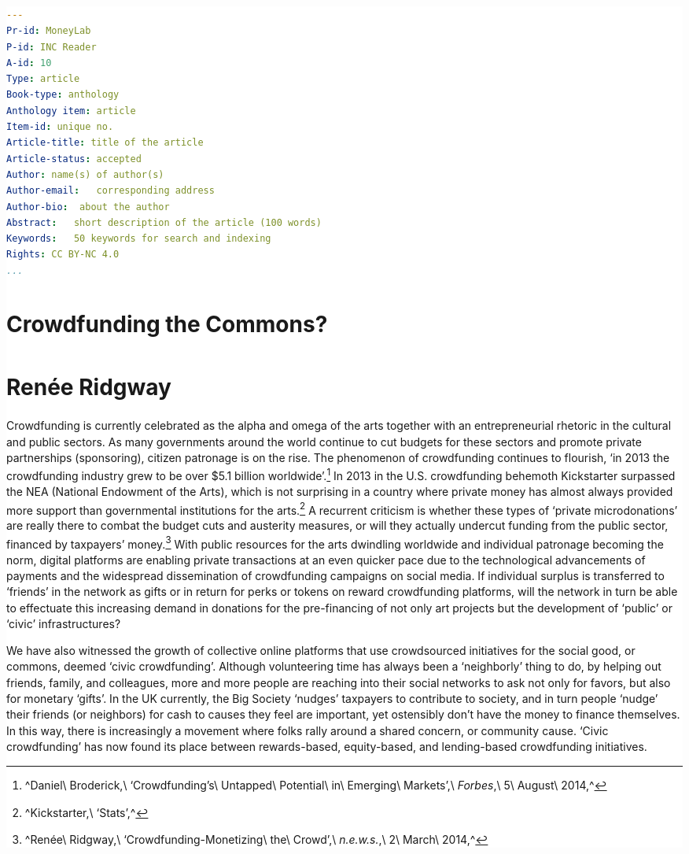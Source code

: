 ```yaml
---
Pr-id: MoneyLab
P-id: INC Reader
A-id: 10
Type: article
Book-type: anthology
Anthology item: article
Item-id: unique no.
Article-title: title of the article
Article-status: accepted
Author: name(s) of author(s)
Author-email:   corresponding address
Author-bio:  about the author
Abstract:   short description of the article (100 words)
Keywords:   50 keywords for search and indexing
Rights: CC BY-NC 4.0
...
```



# Crowdfunding the Commons?

# Renée Ridgway

Crowdfunding is currently celebrated as the alpha and omega of the arts
together with an entrepreneurial rhetoric in the cultural and public
sectors. As many governments around the world continue to cut budgets
for these sectors and promote private partnerships (sponsoring), citizen
patronage is on the rise. The phenomenon of crowdfunding continues to
flourish, ‘in 2013 the crowdfunding industry grew to be over \$5.1
billion worldwide’.[^1] In 2013 in the U.S. crowdfunding behemoth
Kickstarter surpassed the NEA (National Endowment of the Arts), which is
not surprising in a country where private money has almost always
provided more support than governmental institutions for the arts.[^2] A
recurrent criticism is whether these types of ‘private microdonations’
are really there to combat the budget cuts and austerity measures, or
will they actually undercut funding from the public sector, financed by
taxpayers’ money.[^3] With public resources for the arts dwindling
worldwide and individual patronage becoming the norm, digital platforms
are enabling private transactions at an even quicker pace due to the
technological advancements of payments and the widespread dissemination
of crowdfunding campaigns on social media. If individual surplus is
transferred to ‘friends’ in the network as gifts or in return for perks
or tokens on reward crowdfunding platforms, will the network in turn be
able to effectuate this increasing demand in donations for the
pre-financing of not only art projects but the development of ‘public’
or ‘civic’ infrastructures?

We have also witnessed the growth of collective online platforms that
use crowdsourced initiatives for the social good, or commons, deemed
‘civic crowdfunding’. Although volunteering time has always been a
‘neighborly’ thing to do, by helping out friends, family, and
colleagues, more and more people are reaching into their social networks
to ask not only for favors, but also for monetary ‘gifts’. In the UK
currently, the Big Society ‘nudges’ taxpayers to contribute to society,
and in turn people ‘nudge’ their friends (or neighbors) for cash to
causes they feel are important, yet ostensibly don’t have the money to
finance themselves. In this way, there is increasingly a movement where
folks rally around a shared concern, or community cause. ‘Civic
crowdfunding’ has now found its place between rewards-based,
equity-based, and lending-based crowdfunding initiatives.


[^1]: ^Daniel\\ Broderick,\\ ‘Crowdfunding’s\\ Untapped\\ Potential\\ in\\ Emerging\\ Markets’,\\ *Forbes*,\\ 5\\ August\\ 2014,^
[^2]: ^Kickstarter,\\ ‘Stats’,^
[^3]: ^Renée\\ Ridgway,\\ ‘Crowdfunding-Monetizing\\ the\\ Crowd’,\\ *n.e.w.s.*,\\ 2\\ March\\ 2014,^
[^4]: ^For\\ this\\ article\\ I\\ contacted\\ Goteo\\ directly\\ and\\ conducted\\ an\\ online\\ interview\\ on\\ 12\\ September\\ 2014\\ with\\ María\\ G.\\ Perulero,\\ their\\ campaigns\\ representative.\\ ^
[^5]: ^Income\\ tax\\ is\\ collected\\ from\\ the\\ campaigner\\ and\\ the\\ donor\\ may\\ be\\ able\\ to\\ write-off\\ the\\ contribution\\ as\\ a\\ tax\\ deduction.^
[^6]: ^Joshua\\ Clover,\\ ‘Amanda\\ Palmer’s\\ Accidental\\ Experiment\\ with\\ Real\\ Communism’,\\ *The\\ New\\ Yorker*,\\ 2\\ October\\ 2012,^
[^7]: ^Ben\\ Beaumont-Thomas,\\ ‘Neil\\ Young’s\\ Pono\\ Becomes\\ Third\\ Most\\ Successful\\ Kickstarter\\ Ever\\ With\\ \$6.2m’,\\ *The\\ Guardian*,\\ 16\\ April,\\ 2014,^
[^8]: ^Kickstarter,’The\\ Newest\\ Hottest\\ Spike\\ Lee\\ Joint’,^
[^9]: ^Kickstarter,\\ ‘Touch\\ Board:\\ Interactivity\\ Everywhere’,^
[^10]: ^Kickstarter,\\ ‘Pebble:\\ E-paper\\ Watch\\ for\\ iPhone\\ and\\ Android’,^
[^11]: ^Kickstarter,\\ ‘Marina\\ Abramovic\\ Institute:\\ The\\ Founders’,^
[^12]: ^For\\ more\\ about\\ the\\ jury\\ process\\ see:\\ https://www.artbasel.com/en/Crowdfunding/Discover-Projects.\\ The\\ initiative\\ can\\ be\\ found\\ here:^
[^13]: ^‘In\\ the\\ United\\ States\\ Equity\\ Crowdfunding\\ is\\ only accessible\\ for\\ accredited\\ investors,\\ but\\ this\\ could\\ change\\ soon\\ based\\ on\\ the\\ JOBS Act.\\ This\\ is\\ an\\ exciting\\ development\\ for\\ investors\\ and\\ also\\ start-up\\ entrepreneurs\\ as this\\ expands\\ their\\ possibilities\\ of\\ raising\\ capital’,\\ Isabelle\\ De\\ Clerq,\\ ‘Untangling\\ Peer-To-Peer\\ Lending,\\ Crowdfunding,\\ and\\ Microlending’,\\ *BTC\\ Jam*,\\ 24\\ July\\ 2014,^
[^14]: ^JOBS\\ ACT,^
[^15]: ^*New\\ York\\ Times\\ Editorial*,\\ 3\\ March\\ 2011,\\ ‘According\\ to\\ some\\ it\\ is\\ ‘a\\ terrible\\ package\\ of\\ bills\\ that\\ would\\ undo\\ essential\\ investor\\ protections,\\ reduce\\ market\\ transparency\\ and\\ distort\\ the\\ efficient\\ allocation\\ of\\ capital’,^
[^16]: ^Paul\\ Langley\\ lecture\\ at\\ Copenhagen\\ Business\\ School,\\ ‘The\\ Marketization\\ of\\ Crowdfunding:\\ A\\ New\\ Digital\\ Frontier\\ for\\ Finance’,\\ 8\\ September\\ 2014.^
[^17]: ^Indiegogo,\\ ‘AFDI\\ Jihad\\ Awareness\\ Campaign’,\\ https://www.indiegogo.com/projects/afdi-jihad-awareness-campaign.\\ Cited\\ from:\\ Rodrigo\\ Davies,\\ ‘The\\ Ethics\\ of\\ Crowdfunding’,\\ Center\\ for\\ Digital\\ Ethics\\ and\\ Policy,\\ Loyola\\ University\\ Chicago,\\ 17\\ December\\ 2013,^
[^18]: ^Kickstarter,\\ ‘We\\ Were\\ Wrong’,\\ 21\\ June\\ 2013,^
[^19]: ^Davies,\\ ‘The\\ Ethics\\ of\\ Crowdfunding’.\\ ^
[^20]: ^Kickstarter,\\ ‘The\\ Pocket\\ Drone\\ –\\ Your\\ Personal\\ Flying\\ Robot’,^
[^21]: ^Peoples\\ Project,\\ ‘First\\ People’s\\ Drones’,^
[^22]: ^Oksana\\ Grytsanko\\ and\\ Luke\\ Harding,\\ ‘Ukranians\\ Crowdfund\\ to\\ Raise\\ Cash\\ for\\ ^
[^23]: ^Spacehive,^
[^24]: ^Neighbourly,^
[^25]: ^Kickstarter\\ allows\\ a\\ tag\\ for\\ ‘civic’,\\ although\\ most\\ of\\ the\\ projects\\ are\\ not\\ ‘civically’\\ engaged.\\ With\\ their\\ ‘for-profit’\\ status\\ Kickstarter\\ bought\\ a\\ building\\ for\\ \$3.6\\ million\\ in\\ Brooklyn\\ as\\ HQ,\\ after\\ the\\ funds\\ from\\ venture\\ capitalists.\\ Matt\\ Collette,\\ ‘New\\ Kickstarter\\ HQ\\ May\\ Jumpstart\\ Greenpoint’s\\ Emerging\\ Arts\\ Scene’,\\ *The\\ Brooklyn\\ Ink*,\\ 14^
[^26]: ^Ioby,^ [^http://ioby.org^](http://guifi.net/)^.^
[^27]: ^Sascha\\ Lobo,\\ ‘S.P.O.N.\\ -\\ Die\\ Mensch-Maschine:\\ Auf\\ dem\\ Weg\\ in\\ die\\ Dumpinghölle’,\\ *Der\\ Spiegel*,^
[^28]: ^‘Goteo,\\ ‘From\\ Crowdfunding\\ to\\ Crowdvocacy:\\ Here\\ Come\\ the\\ Civic\\ Makers’,\\ *Issue.com*,^
[^29]: ^Goteo,\\ ‘The\\ Case\\ of\\ Goteo:\\ From\\ Crowdfunding\\ to\\ Cloudfunding\\ to\\ Expand\\ Resources\\ for\\ the\\ Commons’,^
[^30]: ^Goteo,\\ ‘The\\ Case\\ of\\ Goteo’.\\ ^
[^31]: ^Platoniq,^ [^http://www.youcoop.org/^](http://ioby.org)^.^
[^32]: ^The\\ managing\\ body\\ of\\ Goteo\\ is\\ a\\ foundation,\\ whose\\ mission\\ is\\ ‘to\\ share\\ meaningful\\ knowledge\\ publishing\\ on\\ the\\ internet\\ in\\ the\\ form\\ of\\ code,\\ data\\ and/or\\ digital\\ files\\ on\\ free\\ or\\ open\\ source\\ licenses’,\\ and\\ is\\ therefore\\ able\\ to\\ escape\\ corporate\\ finance\\ taxes.\\ While\\ the\\ government\\ can\\ charge\\ taxes\\ for\\ selling\\ (so\\ there\\ is\\ income\\ tax)\\ there\\ is\\ an\\ open\\ standard\\ of\\ supporting\\ copy\\ left\\ which\\ means\\ tax\\ benefits\\ for\\ supporters\\ and\\ Goteo\\ attempts\\ to\\ make\\ the\\ public\\ aware\\ of\\ the\\ difference.^
[^33]: ^Even\\ though\\ Goteo\\ has\\ a\\ higher\\ than\\ average\\ services\\ fee\\ (8\\ percent\\ of\\ amount\\ obtained),\\ this\\ money\\ is\\ invested\\ back\\ into\\ the\\ collective\\ that\\ the\\ Foundation\\ is\\ committed\\ (obligated)\\ to\\ share\\ with\\ society.\\ ‘The\\ Case\\ of\\ Goteo:\\ From\\ Crowdfunding\\ to\\ Cloudfunding\\ to\\ Expand\\ Resources\\ for\\ the\\ Commons’,^
[^34]: ^‘In\\ the\\ first\\ week\\ the\\ promoter\\ needs\\ to\\ reach\\ 20\\ percent.\\ If\\ they\\ don’t\\ reach\\ this\\ amount\\ the\\ campaign\\ most\\ likely\\ won’t\\ take\\ off.\\ This\\ 20\\ percent\\ is\\ usually\\ the\\ immediate\\ network\\ of\\ the\\ promoter\\ who\\ have\\ been\\ approached\\ for\\ financial\\ support’.\\ Collective\\ returns\\ form\\ the\\ basis\\ and\\ that\\ means\\ implicitly\\ to\\ follow\\ up\\ with\\ a\\ good\\ execution\\ of\\ the\\ project,\\ maintaining\\ momentum\\ to\\ ‘keep\\ the\\ ball\\ in\\ the\\ air’.\\ Interview\\ with\\ María\\ G.\\ Perulero\\ (Goteo)\\ 12\\ September\\ 2014.\\ ^
[^35]: ^‘Goteo\\ has\\ a\\ real\\ community;\\ a\\ total\\ 53,206\\ users\\ until\\ yesterday\\ (12\\ September\\ 2014)\\ more\\ than\\ 50\\ percent\\ (32,659)\\ of\\ them\\ are\\ backers.\\ 4,447\\ of\\ these\\ are\\ multi\\ backers,\\ contributing\\ to\\ others\\ projects\\ by\\ giving\\ money\\ or\\ with\\ non-monetary\\ (833)\\ contributions.\\ There\\ are\\ 1,955\\ who\\ just\\ collaborate.\\ On\\ average\\ there\\ are\\ 120\\ for\\ backers\\ each\\ successful\\ project.\\ The\\ number\\ of\\ promoters,\\ backing\\ other\\ projects\\ is\\ 102.\\ Finally\\ the\\ numbers\\ of\\ promoters\\ giving\\ non-monetary\\ contributions\\ is\\ 24’.\\ Interview\\ with\\ María\\ G.\\ Perulero\\ (Goteo),\\ 12\\ September\\ 2014.^
[^36]: ^‘Goteo\\ does\\ not\\ explore\\ financial\\ benefits,\\ has\\ no\\ commercial\\ benefits,\\ that\\ would\\ be\\ equity.\\ Instead\\ we\\ have\\ a\\ donation\\ crowd\\ funding\\ model\\ with\\ collective\\ returns.’\\ Interview\\ with\\ María\\ G.\\ Perulero\\ (Goteo)\\ 12\\ September\\ 2014.^
[^37]: ^El\\ Diario,^
[^38]: ^Felix\\ Stadler,\\ ‘Crowdfunding\\ the\\ Commons:\\ Goteo.org\\ Interview’^,
[^39]: ^Ridgway,\\ ‘Montetizing\\ the\\ Crowd’.^
[^40]: ^This\\ project\\ is\\ deemed\\ as\\ one\\ of\\ the\\ best\\ social\\ innovation\\ crowdfunded\\ projects\\ by\\ the\\ EU\\ commission.\\ Goteo,\\ ‘The\\ Social\\ Coin’,^
[^41]: ^Goteo,\\ ‘Tuderechoasaber’,^
[^42]: ^Goteo\\ has\\ been\\ awarded\\ an\\ ECF\\ (European\\ Cultural\\ Foundation)\\ hub\\ grant\\ and\\ an\\ ‘Award\\ of\\ Distinction’\\ in\\ Digital\\ Communities\\ at\\ Ars\\ Electronica\\ in\\ Linz.^
[^43]: ^This\\ campaign\\ concerns\\ the\\ case\\ of\\ Rodrigo\\ Rato\\ who\\ misrepresented\\ Bankia\\ at\\ their\\ IPO,\\ promising\\ growth\\ and\\ prosperity\\ on\\ 20\\ July\\ 2011\\ with\\ shares\\ trading\\ at\\ €3,75.\\ With\\ the\\ help\\ of\\ a\\ PR\\ campaign\\ he\\ was\\ able\\ to\\ convince\\ taxpayers\\ to\\ invest\\ their\\ savings,\\ but\\ then\\ the\\ shares\\ collapsed\\ to\\ only\\ €1\\ ten\\ months\\ later,\\ and\\ the\\ gap\\ grew.\\ ‘\#Crowdfundparato’,^
[^44]: ^They\\ state:\\ ‘We\\ will\\ undertake\\ criminal\\ and\\ civil\\ actions\\ against\\ members\\ of\\ Bankia’s\\ Board\\ of\\ Directors,\\ at\\ the\\ time\\ when\\ it\\ was\\ chaired\\ by\\ Mr.\\ Rodrigo\\ Rato\\ and\\ against\\ the\\ Board\\ of\\ Directors\\ of\\ the\\ Financial\\ and\\ Savings\\ Bank,\\ for\\ endorsing\\ on\\ the\\ State\\ a\\ toxic\\ and\\ ruinous\\ matrix.\\ We\\ demand\\ prison\\ and\\ seizure\\ of\\ assets\\ for\\ a\\ value\\ equivalent\\ to\\ the\\ amount\\ obtained\\ with\\ the\\ irregular\\ placement\\ of\\ shares.\\ 400,000\\ investors\\ have\\ been\\ misled,\\ many\\ of\\ them\\ with\\ savings\\ in\\ this\\ bank.\\ Seized\\ money\\ has\\ now\\ mysteriously\\ disappeared,\\ dragging\\ the\\ country\\ to\\ an\\ imminent\\ bailout’,^
[^45]: ^Citizens\\ needed\\ to\\ contribute\\ a\\ small\\ amount\\ (€15)\\ each\\ to\\ reach\\ the\\ first\\ goal\\ (€15,000)\\ in\\ order\\ to\\ start\\ the\\ lawsuit.\\ They\\ needed\\ to\\ raise\\ the\\ amount\\ in\\ just\\ 6\\ days,\\ and\\ instead\\ they\\ raised\\ €18,359\\ in\\ 24\\ hours.\\ They\\ admit\\ to\\ potentially\\ needing\\ more\\ funding\\ at\\ later\\ stages,\\ for\\ the\\ cost\\ of\\ hiring\\ independent\\ auditors\\ (€30,000-80,000)\\ and\\ an\\ investigation\\ of\\ several\\ months,\\ perhaps\\ years.\\ ^
[^46]: ^Ki\\ Mae\\ Heussner,\\ ‘Fred\\ Wilson:\\ What\\ Crowdfunding\\ Means\\ for\\ VC\\ Business’,\\ Gigaom,\\ 8\\ May\\ 2012,^
[^47]: ^The\\ financial\\ transaction\\ tax\\ (EU\\ FTT)\\ has\\ been\\ postponed\\ until\\ 2016.\\ Banks\\ and\\ the\\ financial\\ industry\\ are\\ debating\\ on\\ the\\ Robin\\ Hood\\ tax,\\ where\\ a\\ percent\\ of\\ every\\ transaction\\ is\\ taxed.^
[^48]: ^Brian\\ Holmes,\\ ‘Consequences\\ of\\ Quantitative\\ Easing’,\\ *MoneyLab*,\\ 22\\ March\\ 2014,^
[^49]: ^Renée\\ Ridgway,\\ ‘Monetizing\\ the\\ Crowds’,\\ *Open!\\ Platform\\ for\\ Art,\\ Culture\\ and\\ the\\ Public\\ Domain*,\\ 2\\ November\\ 2013,^
[^50]: ^Felix\\ Stadler,\\ ‘Crowdfunding\\ the\\ Commons:\\ Goteo.org\\ Interview’,\\ *Shareable*,\\ 13\\ June\\ 2012,^
[^51]: ^‘The\\ crowdfunding\\ donations\\ are\\ a\\ prerequisite,\\ testing\\ open\\ projects\\ for\\ the\\ subsequent\\ search\\ of\\ micro-investments\\ that\\ may\\ be\\ the\\ way\\ to\\ further\\ fuel\\ the\\ emergence\\ of\\ this\\ new\\ world\\ of\\ business\\ models\\ and\\ non-profit\\ oriented\\ real\\ social\\ purpose,\\ rather\\ than\\ the\\ model\\ of\\ a\\ maximization\\ of\\ profit\\ and\\ perpetual\\ growth\\ regardless\\ of\\ the\\ needs\\ of\\ society’,\\ ‘Sobre\\ la\\ regulación\\ del\\ crowdfunding\\ y\\ Ley\\ de\\ Fomento\\ de\\ la\\ Financiación\\ Empresarial’,^